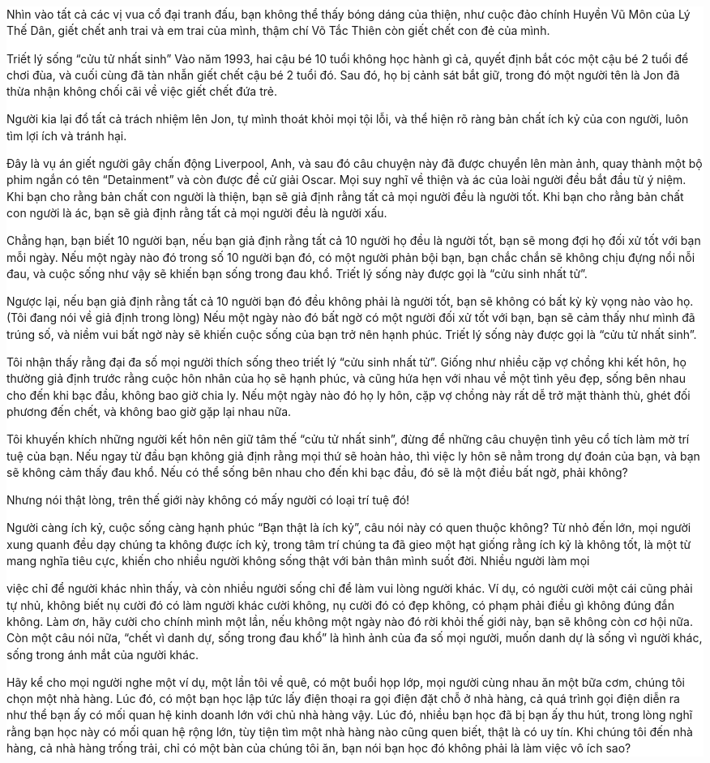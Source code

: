 Nhìn vào tất cả các vị vua cổ đại tranh đấu, bạn không thể thấy bóng dáng của thiện, như cuộc đảo chính Huyền Vũ Môn của Lý Thế Dân, giết chết anh trai và em trai của mình, thậm chí Võ Tắc Thiên còn giết chết con đẻ của mình.

Triết lý sống “cửu tử nhất sinh”
Vào năm 1993, hai cậu bé 10 tuổi không học hành gì cả, quyết định bắt cóc một cậu bé 2 tuổi để chơi đùa, và cuối cùng đã tàn nhẫn giết chết cậu bé 2 tuổi đó. Sau đó, họ bị cảnh sát bắt giữ, trong đó một người tên là Jon đã thừa nhận không chối cãi về việc giết chết đứa trẻ.

Người kia lại đổ tất cả trách nhiệm lên Jon, tự mình thoát khỏi mọi tội lỗi, và thể hiện rõ ràng bản chất ích kỷ của con người, luôn tìm lợi ích và tránh hại.

Đây là vụ án giết người gây chấn động Liverpool, Anh, và sau đó câu chuyện này đã được chuyển lên màn ảnh, quay thành một bộ phim ngắn có tên “Detainment” và còn được đề cử giải Oscar.
Mọi suy nghĩ về thiện và ác của loài người đều bắt đầu từ ý niệm. Khi bạn cho rằng bản chất con người là thiện, bạn sẽ giả định rằng tất cả mọi người đều là người tốt. Khi bạn cho rằng bản chất con người là ác, bạn sẽ giả định rằng tất cả mọi người đều là người xấu.

Chẳng hạn, bạn biết 10 người bạn, nếu bạn giả định rằng tất cả 10 người họ đều là người tốt, bạn sẽ mong đợi họ đối xử tốt với bạn mỗi ngày. Nếu một ngày nào đó trong số 10 người bạn đó, có một người phản bội bạn, bạn chắc chắn sẽ không chịu đựng nổi nỗi đau, và cuộc sống như vậy sẽ khiến bạn sống trong đau khổ. Triết lý sống này được gọi là “cửu sinh nhất tử”.

Ngược lại, nếu bạn giả định rằng tất cả 10 người bạn đó đều không phải là người tốt, bạn sẽ không có bất kỳ kỳ vọng nào vào họ. (Tôi đang nói về giả định trong lòng) Nếu một ngày nào đó bất ngờ có một người đối xử tốt với bạn, bạn sẽ cảm thấy như mình đã trúng số, và niềm vui bất ngờ này sẽ khiến cuộc sống của bạn trở nên hạnh phúc. Triết lý sống này được gọi là “cửu tử nhất sinh”.

Tôi nhận thấy rằng đại đa số mọi người thích sống theo triết lý “cửu sinh nhất tử”. Giống như nhiều cặp vợ chồng khi kết hôn, họ thường giả định trước rằng cuộc hôn nhân của họ sẽ hạnh phúc, và cũng hứa hẹn với nhau về một tình yêu đẹp, sống bên nhau cho đến khi bạc đầu, không bao giờ chia ly. Nếu một ngày nào đó họ ly hôn, cặp vợ chồng này rất dễ trở mặt thành thù, ghét đối phương đến chết, và không bao giờ gặp lại nhau nữa.

Tôi khuyến khích những người kết hôn nên giữ tâm thế “cửu tử nhất sinh”, đừng để những câu chuyện tình yêu cổ tích làm mờ trí tuệ của bạn. Nếu ngay từ đầu bạn không giả định rằng mọi thứ sẽ hoàn hảo, thì việc ly hôn sẽ nằm trong dự đoán của bạn, và bạn sẽ không cảm thấy đau khổ. Nếu có thể sống bên nhau cho đến khi bạc đầu, đó sẽ là một điều bất ngờ, phải không?

Nhưng nói thật lòng, trên thế giới này không có mấy người có loại trí tuệ đó!

Người càng ích kỷ, cuộc sống càng hạnh phúc
“Bạn thật là ích kỷ”, câu nói này có quen thuộc không? Từ nhỏ đến lớn, mọi người xung quanh đều dạy chúng ta không được ích kỷ, trong tâm trí chúng ta đã gieo một hạt giống rằng ích kỷ là không tốt, là một từ mang nghĩa tiêu cực, khiến cho nhiều người không sống thật với bản thân mình suốt đời. Nhiều người làm mọi

việc chỉ để người khác nhìn thấy, và còn nhiều người sống chỉ để làm vui lòng người khác.
Ví dụ, có người cười một cái cũng phải tự nhủ, không biết nụ cười đó có làm người khác cười không, nụ cười đó có đẹp không, có phạm phải điều gì không đúng đắn không. Làm ơn, hãy cười cho chính mình một lần, nếu không một ngày nào đó rời khỏi thế giới này, bạn sẽ không còn cơ hội nữa. Còn một câu nói nữa, “chết vì danh dự, sống trong đau khổ” là hình ảnh của đa số mọi người, muốn danh dự là sống vì người khác, sống trong ánh mắt của người khác.

Hãy kể cho mọi người nghe một ví dụ, một lần tôi về quê, có một buổi họp lớp, mọi người cùng nhau ăn một bữa cơm, chúng tôi chọn một nhà hàng. Lúc đó, có một bạn học lập tức lấy điện thoại ra gọi điện đặt chỗ ở nhà hàng, cả quá trình gọi điện diễn ra như thể bạn ấy có mối quan hệ kinh doanh lớn với chủ nhà hàng vậy. Lúc đó, nhiều bạn học đã bị bạn ấy thu hút, trong lòng nghĩ rằng bạn học này có mối quan hệ rộng lớn, tùy tiện tìm một nhà hàng nào cũng quen biết, thật là có uy tín. Khi chúng tôi đến nhà hàng, cả nhà hàng trống trải, chỉ có một bàn của chúng tôi ăn, bạn nói bạn học đó không phải là làm việc vô ích sao?
